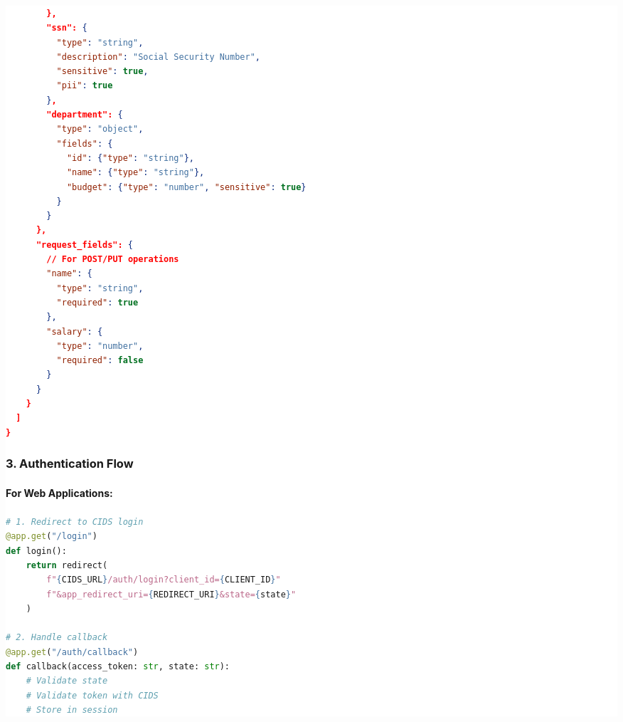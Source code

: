 ```json
        },
        "ssn": {
          "type": "string",
          "description": "Social Security Number",
          "sensitive": true,
          "pii": true
        },
        "department": {
          "type": "object",
          "fields": {
            "id": {"type": "string"},
            "name": {"type": "string"},
            "budget": {"type": "number", "sensitive": true}
          }
        }
      },
      "request_fields": {
        // For POST/PUT operations
        "name": {
          "type": "string",
          "required": true
        },
        "salary": {
          "type": "number",
          "required": false
        }
      }
    }
  ]
}
```

### 3. Authentication Flow

#### For Web Applications:
```python
# 1. Redirect to CIDS login
@app.get("/login")
def login():
    return redirect(
        f"{CIDS_URL}/auth/login?client_id={CLIENT_ID}"
        f"&app_redirect_uri={REDIRECT_URI}&state={state}"
    )

# 2. Handle callback
@app.get("/auth/callback")
def callback(access_token: str, state: str):
    # Validate state
    # Validate token with CIDS
    # Store in session
```
